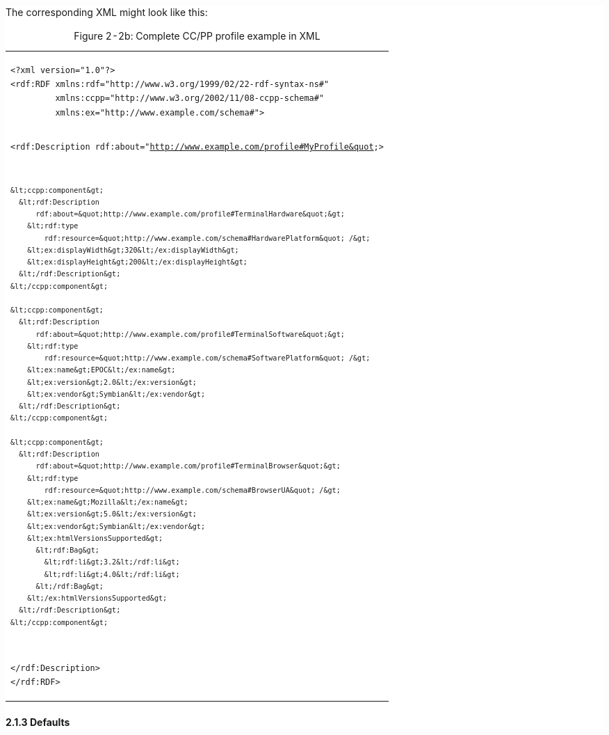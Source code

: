 The corresponding XML might look like this:

<table><caption>Figure 2-2b: Complete CC/PP profile example in XML</caption><colgroup><col style="width: 100%" /></colgroup><tbody><tr class="odd"><td><pre><code>&lt;?xml version=&quot;1.0&quot;?&gt;
&lt;rdf:RDF xmlns:rdf=&quot;http://www.w3.org/1999/02/22-rdf-syntax-ns#&quot;
         xmlns:ccpp=&quot;http://www.w3.org/2002/11/08-ccpp-schema#&quot;
         xmlns:ex=&quot;http://www.example.com/schema#&quot;&gt;

  &lt;rdf:Description
      rdf:about=&quot;http://www.example.com/profile#MyProfile&quot;&gt;

    &lt;ccpp:component&gt;
      &lt;rdf:Description
          rdf:about=&quot;http://www.example.com/profile#TerminalHardware&quot;&gt;
        &lt;rdf:type
            rdf:resource=&quot;http://www.example.com/schema#HardwarePlatform&quot; /&gt;
        &lt;ex:displayWidth&gt;320&lt;/ex:displayWidth&gt;
        &lt;ex:displayHeight&gt;200&lt;/ex:displayHeight&gt;
      &lt;/rdf:Description&gt;
    &lt;/ccpp:component&gt;

    &lt;ccpp:component&gt;
      &lt;rdf:Description
          rdf:about=&quot;http://www.example.com/profile#TerminalSoftware&quot;&gt;
        &lt;rdf:type
            rdf:resource=&quot;http://www.example.com/schema#SoftwarePlatform&quot; /&gt;
        &lt;ex:name&gt;EPOC&lt;/ex:name&gt;
        &lt;ex:version&gt;2.0&lt;/ex:version&gt;
        &lt;ex:vendor&gt;Symbian&lt;/ex:vendor&gt;
      &lt;/rdf:Description&gt;
    &lt;/ccpp:component&gt;

    &lt;ccpp:component&gt;
      &lt;rdf:Description
          rdf:about=&quot;http://www.example.com/profile#TerminalBrowser&quot;&gt;
        &lt;rdf:type
            rdf:resource=&quot;http://www.example.com/schema#BrowserUA&quot; /&gt;
        &lt;ex:name&gt;Mozilla&lt;/ex:name&gt;
        &lt;ex:version&gt;5.0&lt;/ex:version&gt;
        &lt;ex:vendor&gt;Symbian&lt;/ex:vendor&gt;
        &lt;ex:htmlVersionsSupported&gt;
          &lt;rdf:Bag&gt;
            &lt;rdf:li&gt;3.2&lt;/rdf:li&gt;
            &lt;rdf:li&gt;4.0&lt;/rdf:li&gt;
          &lt;/rdf:Bag&gt;
        &lt;/ex:htmlVersionsSupported&gt;
      &lt;/rdf:Description&gt;
    &lt;/ccpp:component&gt;

  &lt;/rdf:Description&gt;
&lt;/rdf:RDF&gt;</code></pre></td></tr></tbody></table>

#### <span id="xtocid-33666514">2.1.3 Defaults</span>
